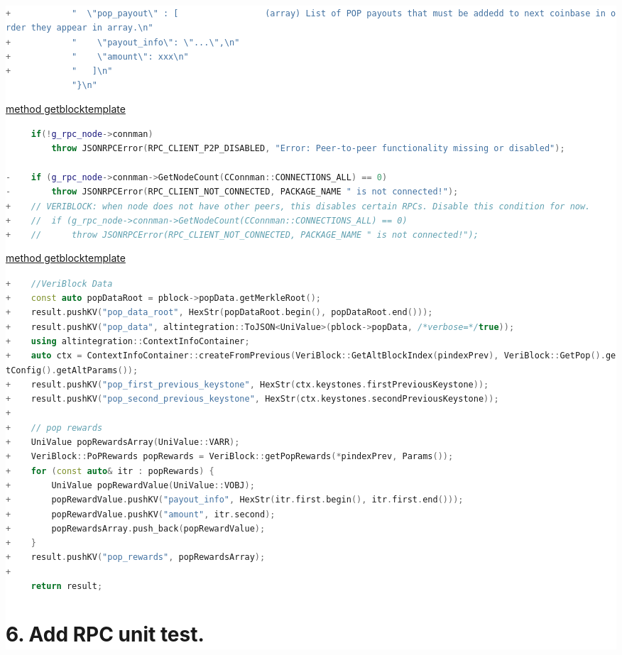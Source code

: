 ```cpp
+            "  \"pop_payout\" : [                 (array) List of POP payouts that must be addedd to next coinbase in order they appear in array.\n"
+            "    \"payout_info\": \"...\",\n"
+            "    \"amount\": xxx\n"
+            "   ]\n"
             "}\n"
```
[method getblocktemplate](https://github.com/VeriBlock/vbk-ri-btc/blob/master/src/rpc/mining.cpp#L338)
```cpp
     if(!g_rpc_node->connman)
         throw JSONRPCError(RPC_CLIENT_P2P_DISABLED, "Error: Peer-to-peer functionality missing or disabled");
 
-    if (g_rpc_node->connman->GetNodeCount(CConnman::CONNECTIONS_ALL) == 0)
-        throw JSONRPCError(RPC_CLIENT_NOT_CONNECTED, PACKAGE_NAME " is not connected!");
+    // VERIBLOCK: when node does not have other peers, this disables certain RPCs. Disable this condition for now.
+    //  if (g_rpc_node->connman->GetNodeCount(CConnman::CONNECTIONS_ALL) == 0)
+    //      throw JSONRPCError(RPC_CLIENT_NOT_CONNECTED, PACKAGE_NAME " is not connected!");
```
[method getblocktemplate](https://github.com/VeriBlock/vbk-ri-btc/blob/master/src/rpc/mining.cpp#L338)
```cpp
+    //VeriBlock Data
+    const auto popDataRoot = pblock->popData.getMerkleRoot();
+    result.pushKV("pop_data_root", HexStr(popDataRoot.begin(), popDataRoot.end()));
+    result.pushKV("pop_data", altintegration::ToJSON<UniValue>(pblock->popData, /*verbose=*/true));
+    using altintegration::ContextInfoContainer;
+    auto ctx = ContextInfoContainer::createFromPrevious(VeriBlock::GetAltBlockIndex(pindexPrev), VeriBlock::GetPop().getConfig().getAltParams());
+    result.pushKV("pop_first_previous_keystone", HexStr(ctx.keystones.firstPreviousKeystone));
+    result.pushKV("pop_second_previous_keystone", HexStr(ctx.keystones.secondPreviousKeystone));
+
+    // pop rewards
+    UniValue popRewardsArray(UniValue::VARR);
+    VeriBlock::PoPRewards popRewards = VeriBlock::getPopRewards(*pindexPrev, Params());
+    for (const auto& itr : popRewards) {
+        UniValue popRewardValue(UniValue::VOBJ);
+        popRewardValue.pushKV("payout_info", HexStr(itr.first.begin(), itr.first.end()));
+        popRewardValue.pushKV("amount", itr.second);
+        popRewardsArray.push_back(popRewardValue);
+    }
+    result.pushKV("pop_rewards", popRewardsArray);
+
     return result;
```

# 6. Add RPC unit test.
